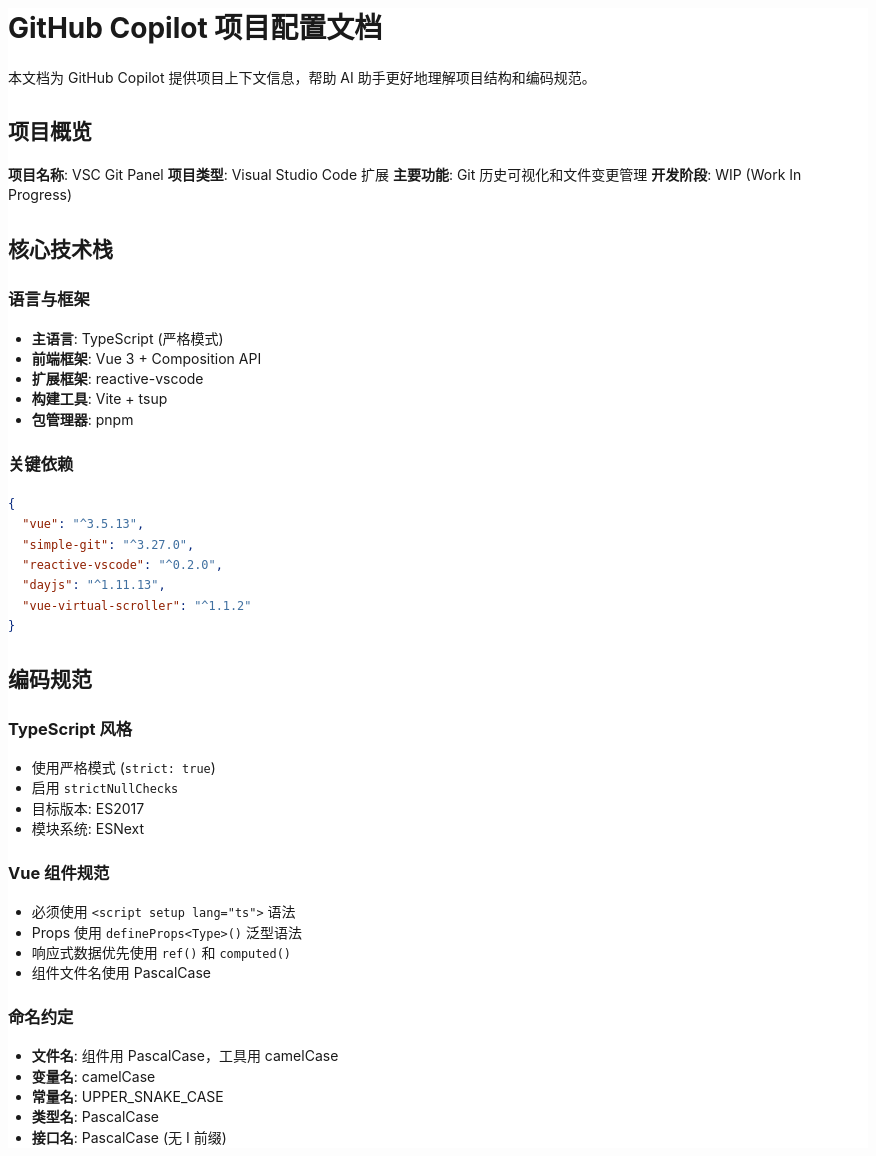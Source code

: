 # GitHub Copilot 项目配置文档

本文档为 GitHub Copilot 提供项目上下文信息，帮助 AI 助手更好地理解项目结构和编码规范。

## 项目概览

**项目名称**: VSC Git Panel
**项目类型**: Visual Studio Code 扩展
**主要功能**: Git 历史可视化和文件变更管理
**开发阶段**: WIP (Work In Progress)

## 核心技术栈

### 语言与框架
- **主语言**: TypeScript (严格模式)
- **前端框架**: Vue 3 + Composition API
- **扩展框架**: reactive-vscode
- **构建工具**: Vite + tsup
- **包管理器**: pnpm

### 关键依赖
```json
{
  "vue": "^3.5.13",
  "simple-git": "^3.27.0",
  "reactive-vscode": "^0.2.0",
  "dayjs": "^1.11.13",
  "vue-virtual-scroller": "^1.1.2"
}
```

## 编码规范

### TypeScript 风格
- 使用严格模式 (`strict: true`)
- 启用 `strictNullChecks`
- 目标版本: ES2017
- 模块系统: ESNext

### Vue 组件规范
- 必须使用 `<script setup lang="ts">` 语法
- Props 使用 `defineProps<Type>()` 泛型语法
- 响应式数据优先使用 `ref()` 和 `computed()`
- 组件文件名使用 PascalCase

### 命名约定
- **文件名**: 组件用 PascalCase，工具用 camelCase
- **变量名**: camelCase
- **常量名**: UPPER_SNAKE_CASE
- **类型名**: PascalCase
- **接口名**: PascalCase (无 I 前缀)
